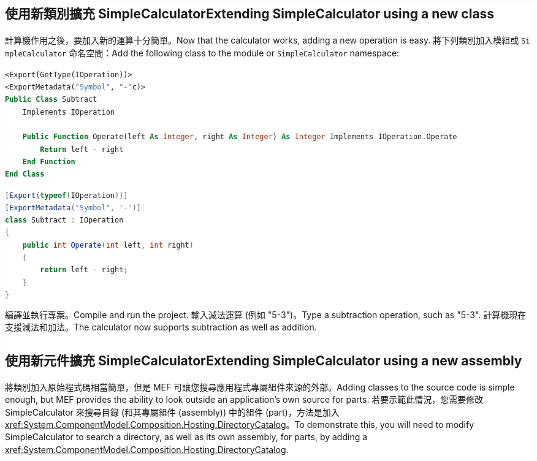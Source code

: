 ## <a name="extending-simplecalculator-using-a-new-class"></a><span data-ttu-id="b7fc4-241">使用新類別擴充 SimpleCalculator</span><span class="sxs-lookup"><span data-stu-id="b7fc4-241">Extending SimpleCalculator using a new class</span></span>

<span data-ttu-id="b7fc4-242">計算機作用之後，要加入新的運算十分簡單。</span><span class="sxs-lookup"><span data-stu-id="b7fc4-242">Now that the calculator works, adding a new operation is easy.</span></span> <span data-ttu-id="b7fc4-243">將下列類別加入模組或 `SimpleCalculator` 命名空間：</span><span class="sxs-lookup"><span data-stu-id="b7fc4-243">Add the following class to the module or `SimpleCalculator` namespace:</span></span>

```vb
<Export(GetType(IOperation))>
<ExportMetadata("Symbol", "-"c)>
Public Class Subtract
    Implements IOperation

    Public Function Operate(left As Integer, right As Integer) As Integer Implements IOperation.Operate
        Return left - right
    End Function
End Class
```

```csharp
[Export(typeof(IOperation))]
[ExportMetadata("Symbol", '-')]
class Subtract : IOperation
{
    public int Operate(int left, int right)
    {
        return left - right;
    }
}
```

<span data-ttu-id="b7fc4-244">編譯並執行專案。</span><span class="sxs-lookup"><span data-stu-id="b7fc4-244">Compile and run the project.</span></span> <span data-ttu-id="b7fc4-245">輸入減法運算 (例如 "5-3")。</span><span class="sxs-lookup"><span data-stu-id="b7fc4-245">Type a subtraction operation, such as "5-3".</span></span> <span data-ttu-id="b7fc4-246">計算機現在支援減法和加法。</span><span class="sxs-lookup"><span data-stu-id="b7fc4-246">The calculator now supports subtraction as well as addition.</span></span>

## <a name="extending-simplecalculator-using-a-new-assembly"></a><span data-ttu-id="b7fc4-247">使用新元件擴充 SimpleCalculator</span><span class="sxs-lookup"><span data-stu-id="b7fc4-247">Extending SimpleCalculator using a new assembly</span></span>

<span data-ttu-id="b7fc4-248">將類別加入原始程式碼相當簡單，但是 MEF 可讓您搜尋應用程式專屬組件來源的外部。</span><span class="sxs-lookup"><span data-stu-id="b7fc4-248">Adding classes to the source code is simple enough, but MEF provides the ability to look outside an application’s own source for parts.</span></span> <span data-ttu-id="b7fc4-249">若要示範此情況，您需要修改 SimpleCalculator 來搜尋目錄 (和其專屬組件 (assembly)) 中的組件 (part)，方法是加入 <xref:System.ComponentModel.Composition.Hosting.DirectoryCatalog>。</span><span class="sxs-lookup"><span data-stu-id="b7fc4-249">To demonstrate this, you will need to modify SimpleCalculator to search a directory, as well as its own assembly, for parts, by adding a <xref:System.ComponentModel.Composition.Hosting.DirectoryCatalog>.</span></span>
